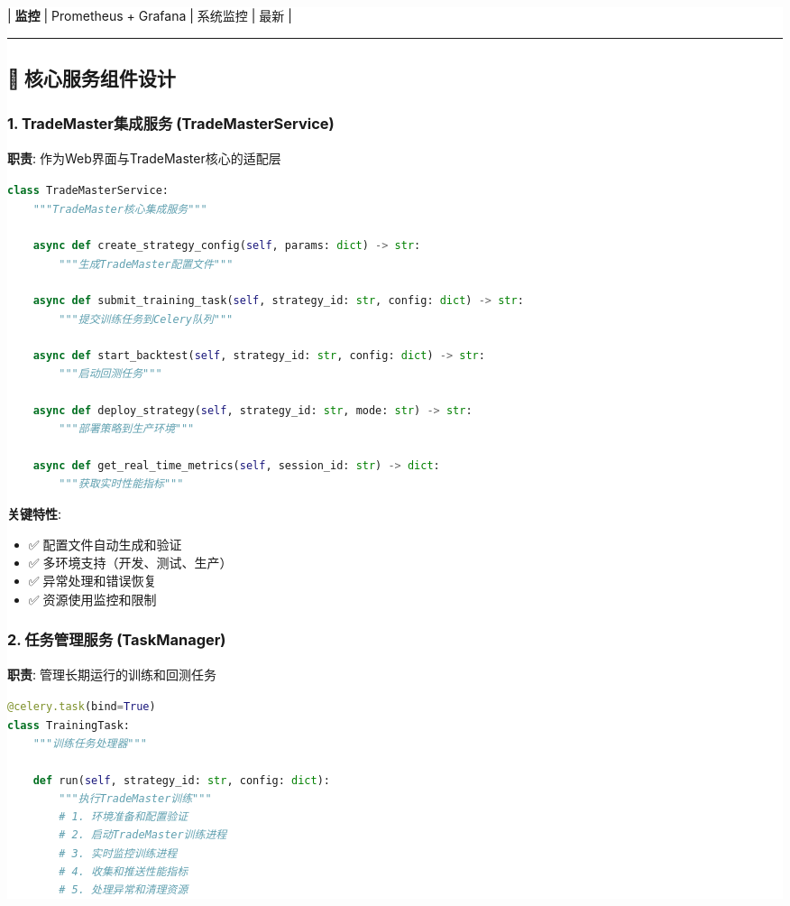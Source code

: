 | **监控** | Prometheus + Grafana | 系统监控 | 最新 |

---

## 🔧 核心服务组件设计

### 1. TradeMaster集成服务 (TradeMasterService)

**职责**: 作为Web界面与TradeMaster核心的适配层

```python
class TradeMasterService:
    """TradeMaster核心集成服务"""
    
    async def create_strategy_config(self, params: dict) -> str:
        """生成TradeMaster配置文件"""
        
    async def submit_training_task(self, strategy_id: str, config: dict) -> str:
        """提交训练任务到Celery队列"""
        
    async def start_backtest(self, strategy_id: str, config: dict) -> str:
        """启动回测任务"""
        
    async def deploy_strategy(self, strategy_id: str, mode: str) -> str:
        """部署策略到生产环境"""
        
    async def get_real_time_metrics(self, session_id: str) -> dict:
        """获取实时性能指标"""
```

**关键特性**:
- ✅ 配置文件自动生成和验证
- ✅ 多环境支持（开发、测试、生产）
- ✅ 异常处理和错误恢复
- ✅ 资源使用监控和限制

### 2. 任务管理服务 (TaskManager)

**职责**: 管理长期运行的训练和回测任务

```python
@celery.task(bind=True)
class TrainingTask:
    """训练任务处理器"""
    
    def run(self, strategy_id: str, config: dict):
        """执行TradeMaster训练"""
        # 1. 环境准备和配置验证
        # 2. 启动TradeMaster训练进程
        # 3. 实时监控训练进程
        # 4. 收集和推送性能指标
        # 5. 处理异常和清理资源
```
